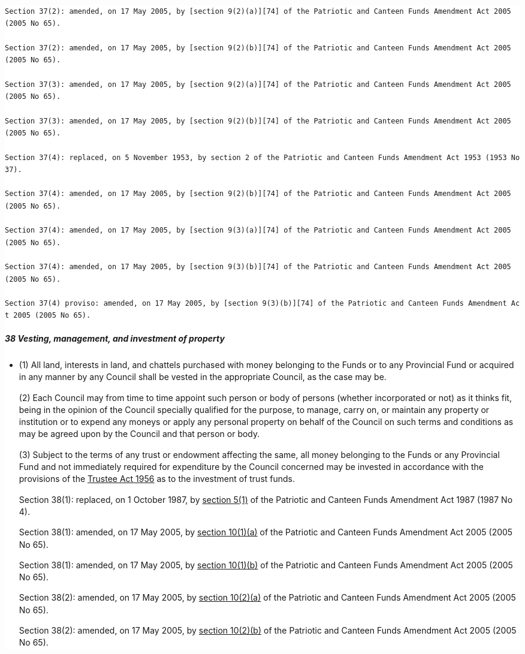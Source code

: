     Section 37(2): amended, on 17 May 2005, by [section 9(2)(a)][74] of the Patriotic and Canteen Funds Amendment Act 2005 (2005 No 65).
    
    Section 37(2): amended, on 17 May 2005, by [section 9(2)(b)][74] of the Patriotic and Canteen Funds Amendment Act 2005 (2005 No 65).
    
    Section 37(3): amended, on 17 May 2005, by [section 9(2)(a)][74] of the Patriotic and Canteen Funds Amendment Act 2005 (2005 No 65).
    
    Section 37(3): amended, on 17 May 2005, by [section 9(2)(b)][74] of the Patriotic and Canteen Funds Amendment Act 2005 (2005 No 65).
    
    Section 37(4): replaced, on 5 November 1953, by section 2 of the Patriotic and Canteen Funds Amendment Act 1953 (1953 No 37).
    
    Section 37(4): amended, on 17 May 2005, by [section 9(2)(b)][74] of the Patriotic and Canteen Funds Amendment Act 2005 (2005 No 65).
    
    Section 37(4): amended, on 17 May 2005, by [section 9(3)(a)][74] of the Patriotic and Canteen Funds Amendment Act 2005 (2005 No 65).
    
    Section 37(4): amended, on 17 May 2005, by [section 9(3)(b)][74] of the Patriotic and Canteen Funds Amendment Act 2005 (2005 No 65).
    
    Section 37(4) proviso: amended, on 17 May 2005, by [section 9(3)(b)][74] of the Patriotic and Canteen Funds Amendment Act 2005 (2005 No 65).

##### 38 Vesting, management, and investment of property
    
*   (1) All land, interests in land, and chattels purchased with money belonging to the Funds or to any Provincial Fund or acquired in any manner by any Council shall be vested in the appropriate Council, as the case may be.
    
    (2) Each Council may from time to time appoint such person or body of persons (whether incorporated or not) as it thinks fit, being in the opinion of the Council specially qualified for the purpose, to manage, carry on, or maintain any property or institution or to expend any moneys or apply any personal property on behalf of the Council on such terms and conditions as may be agreed upon by the Council and that person or body.
    
    (3) Subject to the terms of any trust or endowment affecting the same, all money belonging to the Funds or any Provincial Fund and not immediately required for expenditure by the Council concerned may be invested in accordance with the provisions of the [Trustee Act 1956][75] as to the investment of trust funds.
    
    Section 38(1): replaced, on 1 October 1987, by [section 5(1)][69] of the Patriotic and Canteen Funds Amendment Act 1987 (1987 No 4).
    
    Section 38(1): amended, on 17 May 2005, by [section 10(1)(a)][76] of the Patriotic and Canteen Funds Amendment Act 2005 (2005 No 65).
    
    Section 38(1): amended, on 17 May 2005, by [section 10(1)(b)][76] of the Patriotic and Canteen Funds Amendment Act 2005 (2005 No 65).
    
    Section 38(2): amended, on 17 May 2005, by [section 10(2)(a)][76] of the Patriotic and Canteen Funds Amendment Act 2005 (2005 No 65).
    
    Section 38(2): amended, on 17 May 2005, by [section 10(2)(b)][76] of the Patriotic and Canteen Funds Amendment Act 2005 (2005 No 65).
    

[0]: http://www.legislation.govt.nz/act/public/1947/0063/latest/link.aspx?id=DLM195466
[1]: http://www.legislation.govt.nz/act/public/1947/0063/latest/whole.html#DLM246647
[2]: http://www.legislation.govt.nz/act/public/1947/0063/latest/whole.html#DLM246649
[3]: http://www.legislation.govt.nz/act/public/1947/0063/latest/whole.html#DLM246650
[4]: http://www.legislation.govt.nz/act/public/1947/0063/latest/whole.html#DLM246691
[5]: http://www.legislation.govt.nz/act/public/1947/0063/latest/whole.html#DLM246693
[6]: http://www.legislation.govt.nz/act/public/1947/0063/latest/whole.html#DLM246696
[7]: http://www.legislation.govt.nz/act/public/1947/0063/latest/whole.html#DLM246908
[8]: http://www.legislation.govt.nz/act/public/1947/0063/latest/whole.html#DLM246912
[9]: http://www.legislation.govt.nz/act/public/1947/0063/latest/whole.html#DLM246915
[10]: http://www.legislation.govt.nz/act/public/1947/0063/latest/whole.html#DLM246918
[11]: http://www.legislation.govt.nz/act/public/1947/0063/latest/whole.html#DLM246923
[12]: http://www.legislation.govt.nz/act/public/1947/0063/latest/whole.html#DLM246927
[13]: http://www.legislation.govt.nz/act/public/1947/0063/latest/whole.html#DLM246935
[14]: http://www.legislation.govt.nz/act/public/1947/0063/latest/whole.html#DLM246940
[15]: http://www.legislation.govt.nz/act/public/1947/0063/latest/whole.html#DLM246946
[16]: http://www.legislation.govt.nz/act/public/1947/0063/latest/whole.html#DLM246951
[17]: http://www.legislation.govt.nz/act/public/1947/0063/latest/whole.html#DLM246952
[18]: http://www.legislation.govt.nz/act/public/1947/0063/latest/whole.html#DLM246953
[19]: http://www.legislation.govt.nz/act/public/1947/0063/latest/whole.html#DLM246954
[20]: http://www.legislation.govt.nz/act/public/1947/0063/latest/whole.html#DLM246955
[21]: http://www.legislation.govt.nz/act/public/1947/0063/latest/whole.html#DLM246956
[22]: http://www.legislation.govt.nz/act/public/1947/0063/latest/whole.html#DLM246957
[23]: http://www.legislation.govt.nz/act/public/1947/0063/latest/whole.html#DLM246958
[24]: http://www.legislation.govt.nz/act/public/1947/0063/latest/whole.html#DLM246959
[25]: http://www.legislation.govt.nz/act/public/1947/0063/latest/whole.html#DLM246961
[26]: http://www.legislation.govt.nz/act/public/1947/0063/latest/whole.html#DLM246962
[27]: http://www.legislation.govt.nz/act/public/1947/0063/latest/whole.html#DLM246963
[28]: http://www.legislation.govt.nz/act/public/1947/0063/latest/whole.html#DLM246964
[29]: http://www.legislation.govt.nz/act/public/1947/0063/latest/whole.html#DLM246965
[30]: http://www.legislation.govt.nz/act/public/1947/0063/latest/whole.html#DLM246966
[31]: http://www.legislation.govt.nz/act/public/1947/0063/latest/whole.html#DLM246968
[32]: http://www.legislation.govt.nz/act/public/1947/0063/latest/whole.html#DLM246974
[33]: http://www.legislation.govt.nz/act/public/1947/0063/latest/whole.html#DLM246975
[34]: http://www.legislation.govt.nz/act/public/1947/0063/latest/whole.html#DLM246976
[35]: http://www.legislation.govt.nz/act/public/1947/0063/latest/whole.html#DLM246978
[36]: http://www.legislation.govt.nz/act/public/1947/0063/latest/whole.html#DLM246981
[37]: http://www.legislation.govt.nz/act/public/1947/0063/latest/whole.html#DLM246983
[38]: http://www.legislation.govt.nz/act/public/1947/0063/latest/whole.html#DLM246985
[39]: http://www.legislation.govt.nz/act/public/1947/0063/latest/whole.html#DLM246987
[40]: http://www.legislation.govt.nz/act/public/1947/0063/latest/whole.html#DLM246991
[41]: http://www.legislation.govt.nz/act/public/1947/0063/latest/whole.html#DLM247200
[42]: http://www.legislation.govt.nz/act/public/1947/0063/latest/whole.html#DLM247202
[43]: http://www.legislation.govt.nz/act/public/1947/0063/latest/whole.html#DLM247203
[44]: http://www.legislation.govt.nz/act/public/1947/0063/latest/whole.html#DLM247210
[45]: http://www.legislation.govt.nz/act/public/1947/0063/latest/whole.html#DLM247221
[46]: http://www.legislation.govt.nz/act/public/1947/0063/latest/whole.html#DLM247231
[47]: http://www.legislation.govt.nz/act/public/1947/0063/latest/whole.html#DLM247234
[48]: http://www.legislation.govt.nz/act/public/1947/0063/latest/whole.html#DLM247242
[49]: http://www.legislation.govt.nz/act/public/1947/0063/latest/whole.html#DLM247253
[50]: http://www.legislation.govt.nz/act/public/1947/0063/latest/whole.html#DLM247259
[51]: http://www.legislation.govt.nz/act/public/1947/0063/latest/whole.html#DLM247271
[52]: http://www.legislation.govt.nz/act/public/1947/0063/latest/whole.html#DLM247275
[53]: http://www.legislation.govt.nz/act/public/1947/0063/latest/whole.html#DLM247282
[54]: http://www.legislation.govt.nz/act/public/1947/0063/latest/whole.html#DLM247289
[55]: http://www.legislation.govt.nz/act/public/1947/0063/latest/whole.html#DLM247294
[56]: http://www.legislation.govt.nz/act/public/1947/0063/latest/whole.html#DLM247298
[57]: http://www.legislation.govt.nz/act/public/1947/0063/latest/whole.html#DLM247500
[58]: http://www.legislation.govt.nz/act/public/1947/0063/latest/whole.html#DLM247503
[59]: http://www.legislation.govt.nz/act/public/1947/0063/latest/whole.html#DLM247511
[60]: http://www.legislation.govt.nz/act/public/1947/0063/latest/whole.html#DLM247512
[61]: http://www.legislation.govt.nz/act/public/1947/0063/latest/whole.html#DLM247516
[62]: http://www.legislation.govt.nz/act/public/1947/0063/latest/whole.html#DLM247517
[63]: http://www.legislation.govt.nz/act/public/1947/0063/latest/whole.html#DLM247518
[64]: http://www.legislation.govt.nz/act/public/1947/0063/latest/whole.html#DLM247520
[65]: http://www.legislation.govt.nz/act/public/1947/0063/latest/link.aspx?id=DLM348915
[66]: http://www.legislation.govt.nz/act/public/1947/0063/latest/link.aspx?id=DLM100571
[67]: http://www.legislation.govt.nz/act/public/1947/0063/latest/link.aspx?id=DLM67196
[68]: http://www.legislation.govt.nz/act/public/1947/0063/latest/link.aspx?id=DLM348916
[69]: http://www.legislation.govt.nz/act/public/1947/0063/latest/link.aspx?id=DLM100574
[70]: http://www.legislation.govt.nz/act/public/1947/0063/latest/link.aspx?id=DLM348917
[71]: http://www.legislation.govt.nz/act/public/1947/0063/latest/link.aspx?id=DLM348918
[72]: http://www.legislation.govt.nz/act/public/1947/0063/latest/link.aspx?id=DLM348919
[73]: http://www.legislation.govt.nz/act/public/1947/0063/latest/link.aspx?id=DLM348920
[74]: http://www.legislation.govt.nz/act/public/1947/0063/latest/link.aspx?id=DLM348921
[75]: http://www.legislation.govt.nz/act/public/1947/0063/latest/link.aspx?id=DLM304703
[76]: http://www.legislation.govt.nz/act/public/1947/0063/latest/link.aspx?id=DLM348922
[77]: http://www.legislation.govt.nz/act/public/1947/0063/latest/link.aspx?id=DLM135629
[78]: http://www.legislation.govt.nz/act/public/1947/0063/latest/link.aspx?id=DLM264952
[79]: http://www.legislation.govt.nz/act/public/1947/0063/latest/link.aspx?id=DLM264982
[80]: http://www.legislation.govt.nz/act/public/1947/0063/latest/link.aspx?id=DLM348923
[81]: http://www.legislation.govt.nz/act/public/1947/0063/latest/link.aspx?id=DLM88548
[82]: http://www.legislation.govt.nz/act/public/1947/0063/latest/link.aspx?id=DLM88957
[83]: http://www.legislation.govt.nz/act/public/1947/0063/latest/link.aspx?id=DLM348924
[84]: http://www.legislation.govt.nz/act/public/1947/0063/latest/link.aspx?id=DLM88956
[85]: http://www.legislation.govt.nz/act/public/1947/0063/latest/link.aspx?id=DLM348925
[86]: http://www.legislation.govt.nz/act/public/1947/0063/latest/link.aspx?id=DLM348926
[87]: http://www.legislation.govt.nz/act/public/1947/0063/latest/link.aspx?id=DLM35085
[88]: http://www.legislation.govt.nz/act/public/1947/0063/latest/link.aspx?id=DLM348927
[89]: http://www.legislation.govt.nz/act/public/1947/0063/latest/link.aspx?id=DLM170872
[90]: http://www.legislation.govt.nz/act/public/1947/0063/latest/link.aspx?id=DLM348928
[91]: http://www.legislation.govt.nz/act/public/1947/0063/latest/link.aspx?id=DLM174088
[92]: http://www.legislation.govt.nz/act/public/1947/0063/latest/link.aspx?id=DLM401040
[93]: http://www.legislation.govt.nz/act/public/1947/0063/latest/link.aspx?id=DLM348929
[94]: http://www.legislation.govt.nz/act/public/1947/0063/latest/link.aspx?id=DLM348930
[95]: http://www.legislation.govt.nz/act/public/1947/0063/latest/link.aspx?id=DLM348931
[96]: http://www.legislation.govt.nz/act/public/1947/0063/latest/link.aspx?id=DLM3360714
[97]: http://www.pco.parliament.govt.nz/reprints/
[98]: http://www.legislation.govt.nz/act/public/1947/0063/latest/link.aspx?id=DLM195439
[99]: http://www.pco.parliament.govt.nz/editorial-conventions/
[100]: http://www.legislation.govt.nz/act/public/1947/0063/latest/link.aspx?id=DLM195468
[101]: http://www.legislation.govt.nz/act/public/1947/0063/latest/link.aspx?id=DLM195470
[102]: http://www.legislation.govt.nz/act/public/1947/0063/latest/link.aspx?id=DLM348909
[103]: http://www.legislation.govt.nz/act/public/1947/0063/latest/link.aspx?id=DLM100565